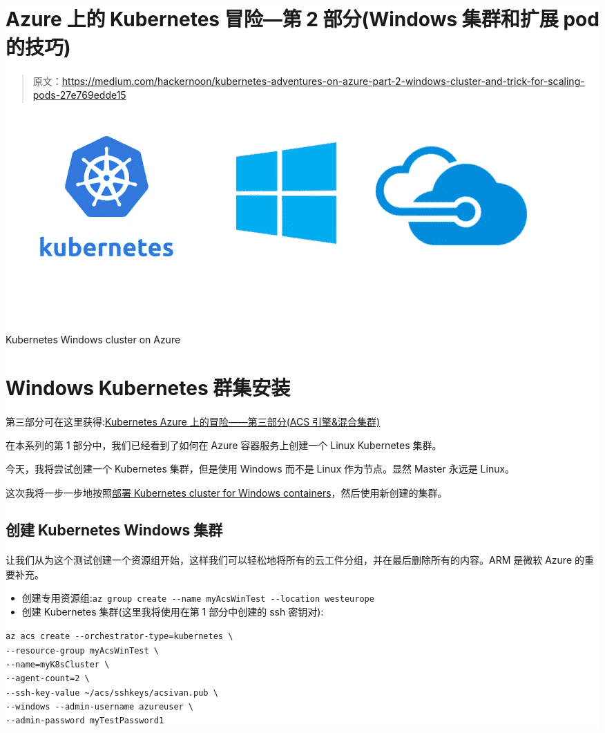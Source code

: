 # Azure 上的 Kubernetes 冒险—第 2 部分(Windows 集群和扩展 pod 的技巧)

> 原文：<https://medium.com/hackernoon/kubernetes-adventures-on-azure-part-2-windows-cluster-and-trick-for-scaling-pods-27e769edde15>

![](img/d0a680168a3f63e7d447ef21fa0967a2.png)

Kubernetes Windows cluster on Azure

# Windows Kubernetes 群集安装

第三部分可在这里获得:[Kubernetes Azure 上的冒险——第三部分(ACS 引擎&混合集群)](https://hackernoon.com/kubernetes-adventures-on-azure-part-3-acs-engine-hybrid-cluster-bc453c13b451)

在本系列的第 1 部分中，我们已经看到了如何在 Azure 容器服务上创建一个 Linux Kubernetes 集群。

今天，我将尝试创建一个 Kubernetes 集群，但是使用 Windows 而不是 Linux 作为节点。显然 Master 永远是 Linux。

这次我将一步一步地按照[部署 Kubernetes cluster for Windows containers](https://docs.microsoft.com/en-us/azure/container-service/kubernetes/container-service-kubernetes-windows-walkthrough)，然后使用新创建的集群。

## 创建 Kubernetes Windows 集群

让我们从为这个测试创建一个资源组开始，这样我们可以轻松地将所有的云工件分组，并在最后删除所有的内容。ARM 是微软 Azure 的重要补充。

*   创建专用资源组:`az group create --name myAcsWinTest --location westeurope`
*   创建 Kubernetes 集群(这里我将使用在第 1 部分中创建的 ssh 密钥对):

```
az acs create --orchestrator-type=kubernetes \
--resource-group myAcsWinTest \
--name=myK8sCluster \
--agent-count=2 \
--ssh-key-value ~/acs/sshkeys/acsivan.pub \
--windows --admin-username azureuser \
--admin-password myTestPassword1
```
